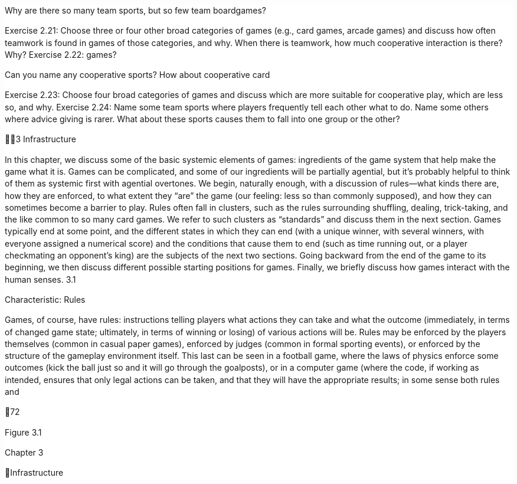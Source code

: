 Why are there so many team sports, but so few team boardgames?

Exercise 2.21: Choose three or four other broad categories of games (e.g., card games,
arcade games) and discuss how often teamwork is found in games of those categories,
and why. When there is teamwork, how much cooperative interaction is there? Why?
Exercise 2.22:
games?

Can you name any cooperative sports? How about cooperative card

Exercise 2.23: Choose four broad categories of games and discuss which are more
suitable for cooperative play, which are less so, and why.
Exercise 2.24: Name some team sports where players frequently tell each other what
to do. Name some others where advice giving is rarer. What about these sports causes
them to fall into one group or the other?

3 Infrastructure

In this chapter, we discuss some of the basic systemic elements of games: ingredients
of the game system that help make the game what it is. Games can be complicated,
and some of our ingredients will be partially agential, but it’s probably helpful to think
of them as systemic first with agential overtones.
We begin, naturally enough, with a discussion of rules—what kinds there are, how
they are enforced, to what extent they “are” the game (our feeling: less so than commonly supposed), and how they can sometimes become a barrier to play. Rules often
fall in clusters, such as the rules surrounding shuffling, dealing, trick-taking, and the
like common to so many card games. We refer to such clusters as “standards” and
discuss them in the next section.
Games typically end at some point, and the different states in which they can end
(with a unique winner, with several winners, with everyone assigned a numerical
score) and the conditions that cause them to end (such as time running out, or a
player checkmating an opponent’s king) are the subjects of the next two sections.
Going backward from the end of the game to its beginning, we then discuss different
possible starting positions for games. Finally, we briefly discuss how games interact
with the human senses.
3.1

Characteristic: Rules

Games, of course, have rules: instructions telling players what actions they can take
and what the outcome (immediately, in terms of changed game state; ultimately, in
terms of winning or losing) of various actions will be. Rules may be enforced by the
players themselves (common in casual paper games), enforced by judges (common in
formal sporting events), or enforced by the structure of the gameplay environment
itself. This last can be seen in a football game, where the laws of physics enforce some
outcomes (kick the ball just so and it will go through the goalposts), or in a computer
game (where the code, if working as intended, ensures that only legal actions can be
taken, and that they will have the appropriate results; in some sense both rules and

72

Figure 3.1

Chapter 3

Infrastructure
